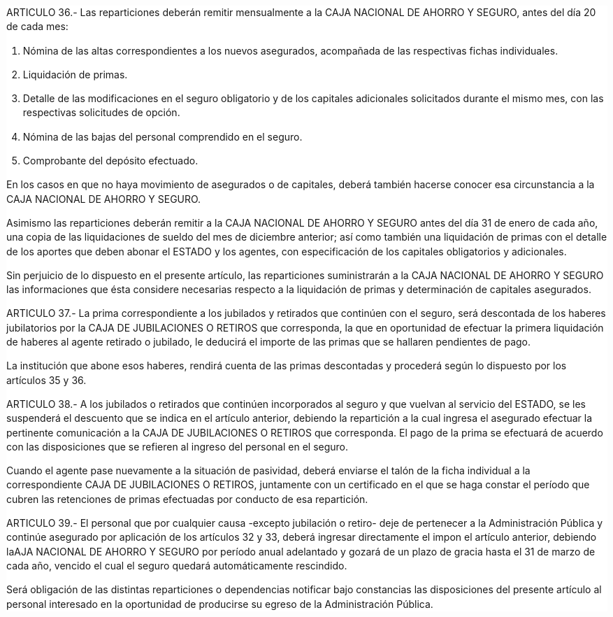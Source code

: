 <a id="36"></a>
ARTICULO 36.- Las reparticiones deberán remitir mensualmente a la CAJA  NACIONAL DE AHORRO Y SEGURO, antes del día 20 de cada mes:

1) Nómina  de  las  altas correspondientes a los nuevos asegurados, acompañada de las respectivas fichas individuales.

2) Liquidación de primas.

3) Detalle de las modificaciones  en el seguro obligatorio y de los capitales adicionales solicitados durante  el  mismo  mes,  con las respectivas solicitudes de opción.

4) Nómina de las bajas del personal comprendido en el seguro.

5) Comprobante del depósito efectuado.

En  los  casos  en  que  no  haya  movimiento  de  asegurados  o de capitales,  deberá  también  hacerse conocer esa circunstancia a la CAJA NACIONAL DE AHORRO Y SEGURO.

Asimismo las reparticiones deberán  remitir  a  la CAJA NACIONAL DE AHORRO Y SEGURO antes del día 31 de enero de cada  año,  una  copia de  las  liquidaciones de sueldo del mes de diciembre anterior; así como también  una  liquidación  de  primas  con  el  detalle de los aportes que deben abonar el ESTADO y los agentes, con especificación  de  los capitales obligatorios y adicionales.

Sin  perjuicio  de  lo  dispuesto  en  el  presente  artículo,  las reparticiones suministrarán  a  la CAJA NACIONAL DE AHORRO Y SEGURO las  informaciones  que ésta considere  necesarias  respecto  a  la liquidación de primas  y  determinación  de  capitales  asegurados.

<a id="37"></a>
ARTICULO  37.-  La  prima  correspondiente  a  los jubilados y retirados  que  continúen  con  el seguro, será descontada  de  los haberes jubilatorios por la CAJA  DE  JUBILACIONES  O  RETIROS  que corresponda,    la  que  en  oportunidad  de  efectuar  la  primera liquidación de haberes  al  agente retirado o jubilado, le deducirá el importe de las primas que  se  hallaren pendientes de pago.

La  institución  que  abone esos haberes,  rendirá  cuenta  de  las primas  descontadas  y  procederá    según  lo  dispuesto  por  los artículos 35 y 36.

<a id="38"></a>
ARTICULO  38.-  A  los  jubilados  o  retirados  que continúen incorporados  al  seguro  y que vuelvan al servicio del ESTADO,  se les suspenderá el descuento  que se indica en el artículo anterior, debiendo la repartición a la cual  ingresa el asegurado efectuar la pertinente comunicación a la CAJA DE  JUBILACIONES  O  RETIROS  que corresponda.  El  pago  de la prima se efectuará de acuerdo con las disposiciones  que  se refieren  al  ingreso  del  personal  en  el seguro.

Cuando el agente pase  nuevamente  a  la  situación  de  pasividad, deberá enviarse el talón de la ficha individual a la correspondiente CAJA DE JUBILACIONES O RETIROS, juntamente  con  un certificado  en  el  que  se haga constar el período que cubren las retenciones de primas efectuadas  por  conducto de esa repartición.

<a id="39"></a>
ARTICULO  39.-  El  personal  que por cualquier causa -excepto jubilación  o  retiro-  deje  de  pertenecer  a  la  Administración Pública y continúe asegurado por aplicación  de  los artículos 32 y 33,  deberá  ingresar  directamente el impon el artículo  anterior, debiendo laAJA NACIONAL  DE  AHORRO  Y  SEGURO  por  período  anual adelantado  y gozará de un plazo de gracia hasta el 31 de marzo  de cada  año,  vencido  el  cual  el  seguro  quedará  automáticamente rescindido.

Será obligación  de  las  distintas  reparticiones  o  dependencias notificar bajo constancias las disposiciones del presente  artículo al  personal  interesado  en la oportunidad de producirse su egreso de la Administración Pública.
